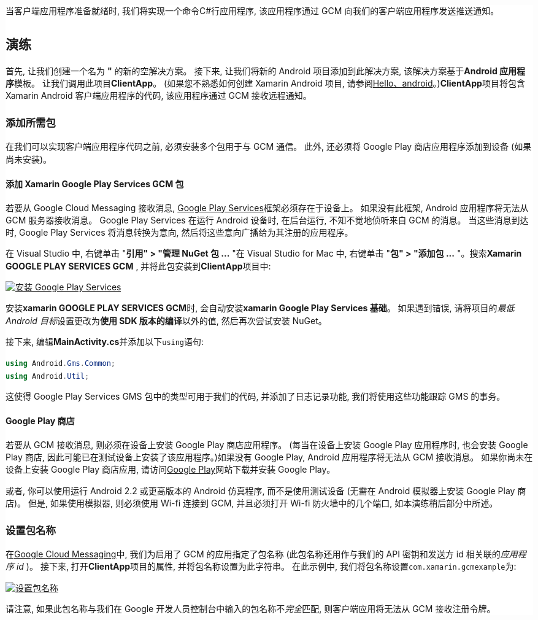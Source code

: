 当客户端应用程序准备就绪时, 我们将实现一个命令C#行应用程序, 该应用程序通过 GCM 向我们的客户端应用程序发送推送通知。 

## <a name="walkthrough"></a>演练

首先, 让我们创建一个名为 **"** 的新的空解决方案。 接下来, 让我们将新的 Android 项目添加到此解决方案, 该解决方案基于**Android 应用程序**模板。 让我们调用此项目**ClientApp**。 (如果您不熟悉如何创建 Xamarin Android 项目, 请参阅[Hello、android](~/android/get-started/hello-android/hello-android-quickstart.md)。)**ClientApp**项目将包含 Xamarin Android 客户端应用程序的代码, 该应用程序通过 GCM 接收远程通知。 

### <a name="add-required-packages"></a>添加所需包

在我们可以实现客户端应用程序代码之前, 必须安装多个包用于与 GCM 通信。 此外, 还必须将 Google Play 商店应用程序添加到设备 (如果尚未安装)。

#### <a name="add-the-xamarin-google-play-services-gcm-package"></a>添加 Xamarin Google Play Services GCM 包

若要从 Google Cloud Messaging 接收消息, [Google Play Services](https://www.nuget.org/packages/Xamarin.GooglePlayServices.Gcm/)框架必须存在于设备上。 如果没有此框架, Android 应用程序将无法从 GCM 服务器接收消息。 Google Play Services 在运行 Android 设备时, 在后台运行, 不知不觉地侦听来自 GCM 的消息。 当这些消息到达时, Google Play Services 将消息转换为意向, 然后将这些意向广播给为其注册的应用程序。 

在 Visual Studio 中, 右键单击 "**引用" > "管理 NuGet 包 ...** "在 Visual Studio for Mac 中, 右键单击 "**包" > "添加包 ...** "。搜索**Xamarin GOOGLE PLAY SERVICES GCM** , 并将此包安装到**ClientApp**项目中: 

[![安装 Google Play Services](remote-notifications-with-gcm-images/1-google-play-services-sml.png)](remote-notifications-with-gcm-images/1-google-play-services.png#lightbox)

安装**xamarin GOOGLE PLAY SERVICES GCM**时, 会自动安装**xamarin Google Play Services 基础**。 如果遇到错误, 请将项目的*最低 Android 目标*设置更改为**使用 SDK 版本的编译**以外的值, 然后再次尝试安装 NuGet。 

接下来, 编辑**MainActivity.cs**并添加以下`using`语句:

```csharp
using Android.Gms.Common;
using Android.Util;
```

这使得 Google Play Services GMS 包中的类型可用于我们的代码, 并添加了日志记录功能, 我们将使用这些功能跟踪 GMS 的事务。 

#### <a name="google-play-store"></a>Google Play 商店

若要从 GCM 接收消息, 则必须在设备上安装 Google Play 商店应用程序。 (每当在设备上安装 Google Play 应用程序时, 也会安装 Google Play 商店, 因此可能已在测试设备上安装了该应用程序。)如果没有 Google Play, Android 应用程序将无法从 GCM 接收消息。 如果你尚未在设备上安装 Google Play 商店应用, 请访问[Google Play](https://support.google.com/googleplay)网站下载并安装 Google Play。 

或者, 你可以使用运行 Android 2.2 或更高版本的 Android 仿真程序, 而不是使用测试设备 (无需在 Android 模拟器上安装 Google Play 商店)。 但是, 如果使用模拟器, 则必须使用 Wi-fi 连接到 GCM, 并且必须打开 Wi-fi 防火墙中的几个端口, 如本演练稍后部分中所述。 

### <a name="set-the-package-name"></a>设置包名称

在[Google Cloud Messaging](~/android/data-cloud/google-messaging/google-cloud-messaging.md)中, 我们为启用了 GCM 的应用指定了包名称 (此包名称还用作与我们的 API 密钥和发送方 id 相关联的*应用程序 id* )。 接下来, 打开**ClientApp**项目的属性, 并将包名称设置为此字符串。 在此示例中, 我们将包名称设置`com.xamarin.gcmexample`为:

[![设置包名称](remote-notifications-with-gcm-images/2-package-name-sml.png)](remote-notifications-with-gcm-images/2-package-name.png#lightbox)

请注意, 如果此包名称与我们在 Google 开发人员控制台中输入的包名称不*完全*匹配, 则客户端应用将无法从 GCM 接收注册令牌。 

